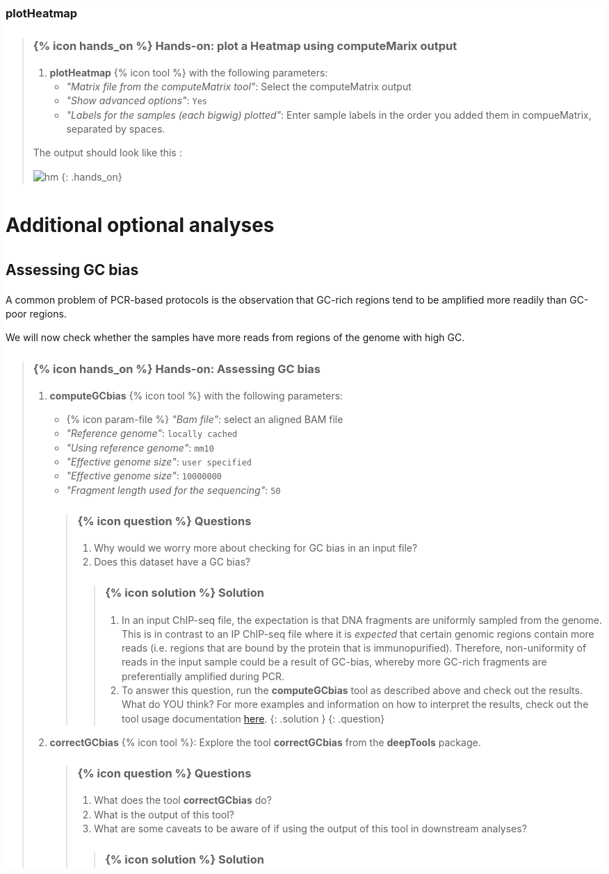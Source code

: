 ### plotHeatmap

> ### {% icon hands_on %} Hands-on: plot a Heatmap using computeMarix output
>
> 1. **plotHeatmap** {% icon tool %} with the following parameters:
>    - *"Matrix file from the computeMatrix tool"*: Select the computeMatrix output
>    - *"Show advanced options"*: `Yes`
>    - *"Labels for the samples (each bigwig) plotted"*: Enter sample labels in the order you added them in compueMatrix, separated by spaces.
>
> The output should look like this :
>
> ![hm](../../images/hm.png)
{: .hands_on}

# Additional optional analyses

## Assessing GC bias

A common problem of PCR-based protocols is the observation that GC-rich regions tend to be amplified more readily than GC-poor regions.

We will now check whether the samples have more reads from regions of the genome with high GC.

> ### {% icon hands_on %} Hands-on: Assessing GC bias
>
> 1. **computeGCbias** {% icon tool %} with the following parameters:
>    - {% icon param-file %} *"Bam file"*: select an aligned BAM file
>    - *"Reference genome"*: `locally cached`
>    - *"Using reference genome"*: `mm10`
>    - *"Effective genome size"*: `user specified`
>    - *"Effective genome size"*: `10000000`
>    - *"Fragment length used for the sequencing"*: `50`
>
>    > ### {% icon question %} Questions
>    >
>    > 1. Why would we worry more about checking for GC bias in an input file?
>    > 2. Does this dataset have a GC bias?
>    >
>    > > ### {% icon solution %} Solution
>    > > 1. In an input ChIP-seq file, the expectation is that DNA fragments are uniformly sampled from the genome. This is in contrast to an IP ChIP-seq file where it is *expected* that certain genomic regions contain more reads  (i.e. regions that are bound by the protein that is immunopurified). Therefore, non-uniformity of reads in the input sample could be a result of GC-bias, whereby more GC-rich fragments are preferentially amplified during PCR.
>    > > 2. To answer this question, run the **computeGCbias** tool as described above and check out the results. What do YOU think? For more examples and information on how to interpret the results, check out the tool usage documentation [here](https://deeptools.readthedocs.io/en/latest/content/tools/computeGCBias.html#background).
>    > {: .solution }
>    {: .question}
>
> 2. **correctGCbias** {% icon tool %}: Explore the tool **correctGCbias** from the **deepTools** package.
>
>    > ### {% icon question %} Questions
>    >
>    > 1. What does the tool **correctGCbias** do?
>    > 2. What is the output of this tool?
>    > 3. What are some caveats to be aware of if using the output of this tool in downstream analyses?
>    >
>    > > ### {% icon solution %} Solution